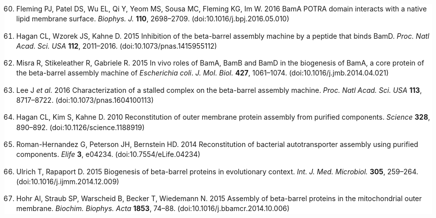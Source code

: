 60. Fleming PJ, Patel DS, Wu EL, Qi Y, Yeom MS, Sousa MC, Fleming KG, Im W. 2016 BamA POTRA domain interacts with a native lipid membrane surface. *Biophys. J.* **110**, 2698–2709. (doi:10.1016/j.bpj.2016.05.010)

61. Hagan CL, Wzorek JS, Kahne D. 2015 Inhibition of the beta-barrel assembly machine by a peptide that binds BamD. *Proc. Natl Acad. Sci. USA* **112**, 2011–2016. (doi:10.1073/pnas.1415955112)

62. Misra R, Stikeleather R, Gabriele R. 2015 In vivo roles of BamA, BamB and BamD in the biogenesis of BamA, a core protein of the beta-barrel assembly machine of *Escherichia coli*. *J. Mol. Biol.* **427**, 1061–1074. (doi:10.1016/j.jmb.2014.04.021)

63. Lee J *et al.* 2016 Characterization of a stalled complex on the beta-barrel assembly machine. *Proc. Natl Acad. Sci. USA* **113**, 8717–8722. (doi:10.1073/pnas.1604100113)

64. Hagan CL, Kim S, Kahne D. 2010 Reconstitution of outer membrane protein assembly from purified components. *Science* **328**, 890–892. (doi:10.1126/science.1188919)

65. Roman-Hernandez G, Peterson JH, Bernstein HD. 2014 Reconstitution of bacterial autotransporter assembly using purified components. *Elife* **3**, e04234. (doi:10.7554/eLife.04234)

66. Ulrich T, Rapaport D. 2015 Biogenesis of beta-barrel proteins in evolutionary context. *Int. J. Med. Microbiol.* **305**, 259–264. (doi:10.1016/j.ijmm.2014.12.009)

67. Hohr Al, Straub SP, Warscheid B, Becker T, Wiedemann N. 2015 Assembly of beta-barrel proteins in the mitochondrial outer membrane. *Biochim. Biophys. Acta* **1853**, 74–88. (doi:10.1016/j.bbamcr.2014.10.006)
